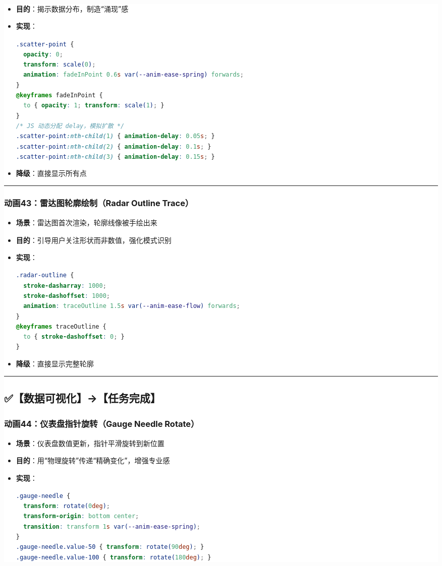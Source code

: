 - **目的**：揭示数据分布，制造“涌现”感

- **实现**：

  ```css
  .scatter-point {
    opacity: 0;
    transform: scale(0);
    animation: fadeInPoint 0.6s var(--anim-ease-spring) forwards;
  }
  @keyframes fadeInPoint {
    to { opacity: 1; transform: scale(1); }
  }
  /* JS 动态分配 delay，模拟扩散 */
  .scatter-point:nth-child(1) { animation-delay: 0.05s; }
  .scatter-point:nth-child(2) { animation-delay: 0.1s; }
  .scatter-point:nth-child(3) { animation-delay: 0.15s; }
  ```

- **降级**：直接显示所有点

---

### **动画43：雷达图轮廓绘制（Radar Outline Trace）**

- **场景**：雷达图首次渲染，轮廓线像被手绘出来

- **目的**：引导用户关注形状而非数值，强化模式识别

- **实现**：

  ```css
  .radar-outline {
    stroke-dasharray: 1000;
    stroke-dashoffset: 1000;
    animation: traceOutline 1.5s var(--anim-ease-flow) forwards;
  }
  @keyframes traceOutline {
    to { stroke-dashoffset: 0; }
  }
  ```

- **降级**：直接显示完整轮廓

---

## ✅【数据可视化】→【任务完成】

### **动画44：仪表盘指针旋转（Gauge Needle Rotate）**

- **场景**：仪表盘数值更新，指针平滑旋转到新位置

- **目的**：用“物理旋转”传递“精确变化”，增强专业感

- **实现**：

  ```css
  .gauge-needle {
    transform: rotate(0deg);
    transform-origin: bottom center;
    transition: transform 1s var(--anim-ease-spring);
  }
  .gauge-needle.value-50 { transform: rotate(90deg); }
  .gauge-needle.value-100 { transform: rotate(180deg); }
  ```
